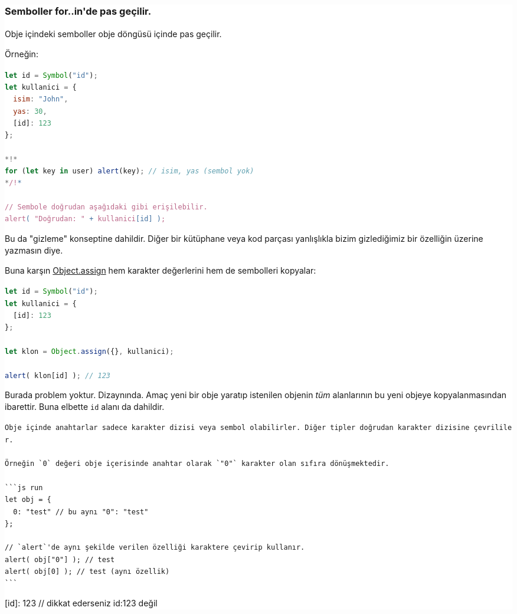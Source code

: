 ### Semboller for..in'de pas geçilir.

Obje içindeki semboller obje döngüsü içinde pas geçilir.

Örneğin:

```js run
let id = Symbol("id");
let kullanici = {
  isim: "John",
  yas: 30,
  [id]: 123
};

*!*
for (let key in user) alert(key); // isim, yas (sembol yok)
*/!*

// Sembole doğrudan aşağıdaki gibi erişilebilir.
alert( "Doğrudan: " + kullanici[id] );
```

Bu da "gizleme"  konseptine dahildir. Diğer bir kütüphane veya kod parçası yanlışlıkla bizim gizlediğimiz bir özelliğin üzerine yazmasın diye.

Buna karşın [Object.assign](mdn:js/Object/assign) hem karakter değerlerini hem de sembolleri kopyalar:

```js run
let id = Symbol("id");
let kullanici = {
  [id]: 123
};

let klon = Object.assign({}, kullanici);

alert( klon[id] ); // 123
```

Burada problem yoktur. Dizaynında. Amaç yeni bir obje yaratıp istenilen objenin *tüm* alanlarının bu yeni objeye kopyalanmasından ibarettir. Buna elbette `id` alanı da dahildir.

````smart header="Diğer tipler karakter dizisine çevrilir"
Obje içinde anahtarlar sadece karakter dizisi veya sembol olabilirler. Diğer tipler doğrudan karakter dizisine çevrililer.

Örneğin `0` değeri obje içerisinde anahtar olarak `"0"` karakter olan sıfıra dönüşmektedir.

```js run
let obj = {
  0: "test" // bu aynı "0": "test"
};

// `alert`'de aynı şekilde verilen özelliği karaktere çevirip kullanır.
alert( obj["0"] ); // test
alert( obj[0] ); // test (aynı özellik)
```
````


  [id]: 123 // dikkat ederseniz id:123 değil